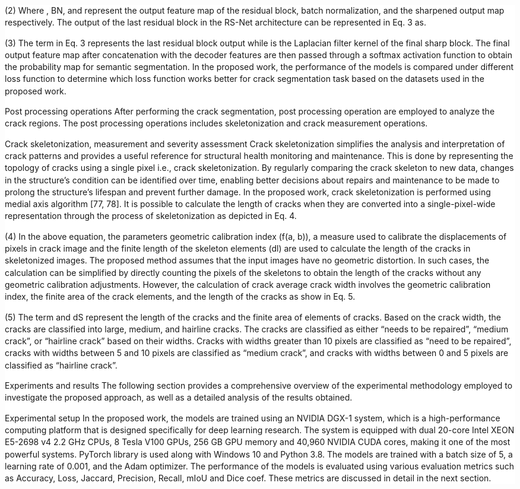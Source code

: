 (2)
Where 
, BN, and 
 represent the output feature map of the 
 residual block, batch normalization, and the sharpened output map respectively. The output of the last residual block in the RS-Net architecture can be represented in Eq. 3 as.

(3)
The term 
 in Eq. 3 represents the last residual block output while 
 is the Laplacian filter kernel of the final sharp block. The final output feature map after concatenation with the decoder features are then passed through a softmax activation function to obtain the probability map for semantic segmentation. In the proposed work, the performance of the models is compared under different loss function to determine which loss function works better for crack segmentation task based on the datasets used in the proposed work.

Post processing operations
After performing the crack segmentation, post processing operation are employed to analyze the crack regions. The post processing operations includes skeletonization and crack measurement operations.

Crack skeletonization, measurement and severity assessment
Crack skeletonization simplifies the analysis and interpretation of crack patterns and provides a useful reference for structural health monitoring and maintenance. This is done by representing the topology of cracks using a single pixel i.e., crack skeletonization. By regularly comparing the crack skeleton to new data, changes in the structure’s condition can be identified over time, enabling better decisions about repairs and maintenance to be made to prolong the structure’s lifespan and prevent further damage. In the proposed work, crack skeletonization is performed using medial axis algorithm [77, 78]. It is possible to calculate the length of cracks when they are converted into a single-pixel-wide representation through the process of skeletonization as depicted in Eq. 4.

(4)
In the above equation, the parameters geometric calibration index (f(a, b)), a measure used to calibrate the displacements of pixels in crack image and the finite length of the skeleton elements (dl) are used to calculate the length of the cracks in skeletonized images. The proposed method assumes that the input images have no geometric distortion. In such cases, the calculation can be simplified by directly counting the pixels of the skeletons to obtain the length of the cracks without any geometric calibration adjustments. However, the calculation of crack average crack width involves the geometric calibration index, the finite area of the crack elements, and the length of the cracks as show in Eq. 5.

(5)
The term 
 and dS represent the length of the cracks and the finite area of elements of cracks. Based on the crack width, the cracks are classified into large, medium, and hairline cracks. The cracks are classified as either “needs to be repaired”, “medium crack”, or “hairline crack” based on their widths. Cracks with widths greater than 10 pixels are classified as “need to be repaired”, cracks with widths between 5 and 10 pixels are classified as “medium crack”, and cracks with widths between 0 and 5 pixels are classified as “hairline crack”.

Experiments and results
The following section provides a comprehensive overview of the experimental methodology employed to investigate the proposed approach, as well as a detailed analysis of the results obtained.

Experimental setup
In the proposed work, the models are trained using an NVIDIA DGX-1 system, which is a high-performance computing platform that is designed specifically for deep learning research. The system is equipped with dual 20-core Intel XEON E5-2698 v4 2.2 GHz CPUs, 8 Tesla V100 GPUs, 256 GB GPU memory and 40,960 NVIDIA CUDA cores, making it one of the most powerful systems. PyTorch library is used along with Windows 10 and Python 3.8. The models are trained with a batch size of 5, a learning rate of 0.001, and the Adam optimizer. The performance of the models is evaluated using various evaluation metrics such as Accuracy, Loss, Jaccard, Precision, Recall, mIoU and Dice coef. These metrics are discussed in detail in the next section.
